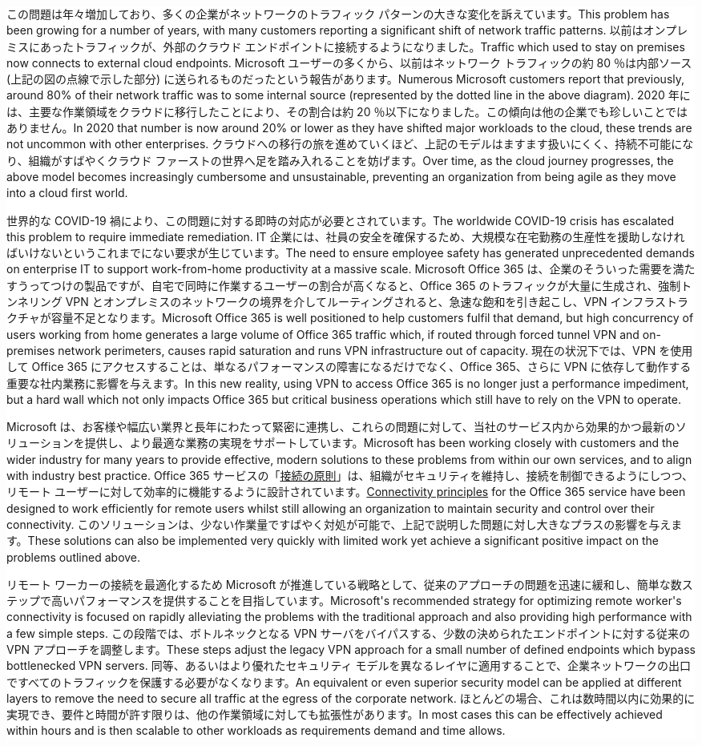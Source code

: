 <span data-ttu-id="8e42f-117">この問題は年々増加しており、多くの企業がネットワークのトラフィック パターンの大きな変化を訴えています。</span><span class="sxs-lookup"><span data-stu-id="8e42f-117">This problem has been growing for a number of years, with many customers reporting a significant shift of network traffic patterns.</span></span> <span data-ttu-id="8e42f-118">以前はオンプレミスにあったトラフィックが、外部のクラウド エンドポイントに接続するようになりました。</span><span class="sxs-lookup"><span data-stu-id="8e42f-118">Traffic which used to stay on premises now connects to external cloud endpoints.</span></span> <span data-ttu-id="8e42f-119">Microsoft ユーザーの多くから、以前はネットワーク トラフィックの約 80 ％は内部ソース (上記の図の点線で示した部分) に送られるものだったという報告があります。</span><span class="sxs-lookup"><span data-stu-id="8e42f-119">Numerous Microsoft customers report that previously, around 80% of their network traffic was to some internal source (represented by the dotted line in the above diagram).</span></span> <span data-ttu-id="8e42f-120">2020 年には、主要な作業領域をクラウドに移行したことにより、その割合は約 20 ％以下になりました。この傾向は他の企業でも珍しいことではありません。</span><span class="sxs-lookup"><span data-stu-id="8e42f-120">In 2020 that number is now around 20% or lower as they have shifted major workloads to the cloud, these trends are not uncommon with other enterprises.</span></span> <span data-ttu-id="8e42f-121">クラウドへの移行の旅を進めていくほど、上記のモデルはますます扱いにくく、持続不可能になり、組織がすばやくクラウド ファーストの世界へ足を踏み入れることを妨げます。</span><span class="sxs-lookup"><span data-stu-id="8e42f-121">Over time, as the cloud journey progresses, the above model becomes increasingly cumbersome and unsustainable, preventing an organization from being agile as they move into a cloud first world.</span></span>

<span data-ttu-id="8e42f-122">世界的な COVID-19 禍により、この問題に対する即時の対応が必要とされています。</span><span class="sxs-lookup"><span data-stu-id="8e42f-122">The worldwide COVID-19 crisis has escalated this problem to require immediate remediation.</span></span> <span data-ttu-id="8e42f-123">IT 企業には、社員の安全を確保するため、大規模な在宅勤務の生産性を援助しなければいけないというこれまでにない要求が生じています。</span><span class="sxs-lookup"><span data-stu-id="8e42f-123">The need to ensure employee safety has generated unprecedented demands on enterprise IT to support work-from-home productivity at a massive scale.</span></span> <span data-ttu-id="8e42f-124">Microsoft Office 365 は、企業のそういった需要を満たすうってつけの製品ですが、自宅で同時に作業するユーザーの割合が高くなると、Office 365 のトラフィックが大量に生成され、強制トンネリング VPN とオンプレミスのネットワークの境界を介してルーティングされると、急速な飽和を引き起こし、VPN インフラストラクチャが容量不足となります。</span><span class="sxs-lookup"><span data-stu-id="8e42f-124">Microsoft Office 365 is well positioned to help customers fulfil that demand, but high concurrency of users working from home generates a large volume of Office 365 traffic which, if routed through forced tunnel VPN and on-premises network perimeters, causes rapid saturation and runs VPN infrastructure out of capacity.</span></span> <span data-ttu-id="8e42f-125">現在の状況下では、VPN を使用して Office 365 にアクセスすることは、単なるパフォーマンスの障害になるだけでなく、Office 365、さらに VPN に依存して動作する重要な社内業務に影響を与えます。</span><span class="sxs-lookup"><span data-stu-id="8e42f-125">In this new reality, using VPN to access Office 365 is no longer just a performance impediment, but a hard wall which not only impacts Office 365 but critical business operations which still have to rely on the VPN to operate.</span></span>

<span data-ttu-id="8e42f-126">Microsoft は、お客様や幅広い業界と長年にわたって緊密に連携し、これらの問題に対して、当社のサービス内から効果的かつ最新のソリューションを提供し、より最適な業務の実現をサポートしています。</span><span class="sxs-lookup"><span data-stu-id="8e42f-126">Microsoft has been working closely with customers and the wider industry for many years to provide effective, modern solutions to these problems from within our own services, and to align with industry best practice.</span></span> <span data-ttu-id="8e42f-127">Office 365 サービスの「[接続の原則](https://aka.ms/pnc)」は、組織がセキュリティを維持し、接続を制御できるようにしつつ、リモート ユーザーに対して効率的に機能するように設計されています。</span><span class="sxs-lookup"><span data-stu-id="8e42f-127">[Connectivity principles](https://aka.ms/pnc) for the Office 365 service have been designed to work efficiently for remote users whilst still allowing an organization to maintain security and control over their connectivity.</span></span> <span data-ttu-id="8e42f-128">このソリューションは、少ない作業量ですばやく対処が可能で、上記で説明した問題に対し大きなプラスの影響を与えます。</span><span class="sxs-lookup"><span data-stu-id="8e42f-128">These solutions can also be implemented very quickly with limited work yet achieve a significant positive impact on the problems outlined above.</span></span>

<span data-ttu-id="8e42f-129">リモート ワーカーの接続を最適化するため Microsoft が推進している戦略として、従来のアプローチの問題を迅速に緩和し、簡単な数ステップで高いパフォーマンスを提供することを目指しています。</span><span class="sxs-lookup"><span data-stu-id="8e42f-129">Microsoft's recommended strategy for optimizing remote worker's connectivity is focused on rapidly alleviating the problems with the traditional approach and also providing high performance with a few simple steps.</span></span> <span data-ttu-id="8e42f-130">この段階では、ボトルネックとなる VPN サーバをバイパスする、少数の決められたエンドポイントに対する従来の VPN アプローチを調整します。</span><span class="sxs-lookup"><span data-stu-id="8e42f-130">These steps adjust the legacy VPN approach for a small number of defined endpoints which bypass bottlenecked VPN servers.</span></span> <span data-ttu-id="8e42f-131">同等、あるいはより優れたセキュリティ モデルを異なるレイヤに適用することで、企業ネットワークの出口ですべてのトラフィックを保護する必要がなくなります。</span><span class="sxs-lookup"><span data-stu-id="8e42f-131">An equivalent or even superior security model can be applied at different layers to remove the need to secure all traffic at the egress of the corporate network.</span></span> <span data-ttu-id="8e42f-132">ほとんどの場合、これは数時間以内に効果的に実現でき、要件と時間が許す限りは、他の作業領域に対しても拡張性があります。</span><span class="sxs-lookup"><span data-stu-id="8e42f-132">In most cases this can be effectively achieved within hours and is then scalable to other workloads as requirements demand and time allows.</span></span>
